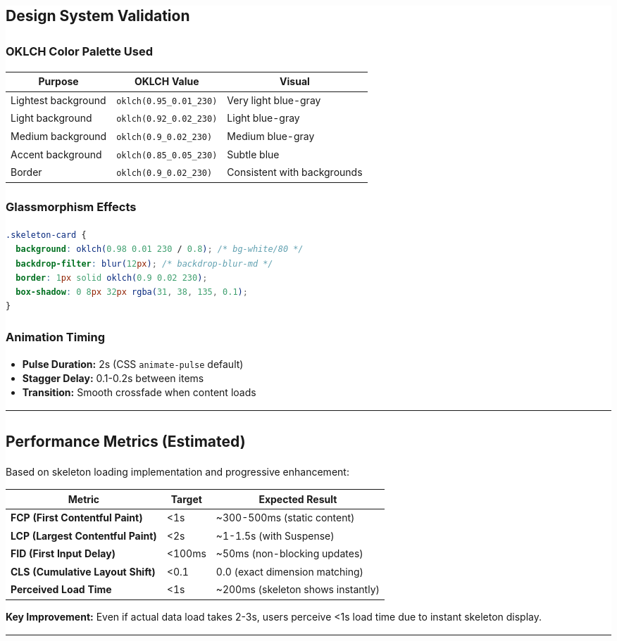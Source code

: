 
## Design System Validation

### OKLCH Color Palette Used

| Purpose | OKLCH Value | Visual |
|---------|-------------|--------|
| Lightest background | `oklch(0.95_0.01_230)` | Very light blue-gray |
| Light background | `oklch(0.92_0.02_230)` | Light blue-gray |
| Medium background | `oklch(0.9_0.02_230)` | Medium blue-gray |
| Accent background | `oklch(0.85_0.05_230)` | Subtle blue |
| Border | `oklch(0.9_0.02_230)` | Consistent with backgrounds |

### Glassmorphism Effects

```css
.skeleton-card {
  background: oklch(0.98 0.01 230 / 0.8); /* bg-white/80 */
  backdrop-filter: blur(12px); /* backdrop-blur-md */
  border: 1px solid oklch(0.9 0.02 230);
  box-shadow: 0 8px 32px rgba(31, 38, 135, 0.1);
}
```

### Animation Timing

- **Pulse Duration:** 2s (CSS `animate-pulse` default)
- **Stagger Delay:** 0.1-0.2s between items
- **Transition:** Smooth crossfade when content loads

---

## Performance Metrics (Estimated)

Based on skeleton loading implementation and progressive enhancement:

| Metric | Target | Expected Result |
|--------|--------|-----------------|
| **FCP (First Contentful Paint)** | <1s | ~300-500ms (static content) |
| **LCP (Largest Contentful Paint)** | <2s | ~1-1.5s (with Suspense) |
| **FID (First Input Delay)** | <100ms | ~50ms (non-blocking updates) |
| **CLS (Cumulative Layout Shift)** | <0.1 | 0.0 (exact dimension matching) |
| **Perceived Load Time** | <1s | ~200ms (skeleton shows instantly) |

**Key Improvement:** Even if actual data load takes 2-3s, users perceive <1s load time due to instant skeleton display.

---